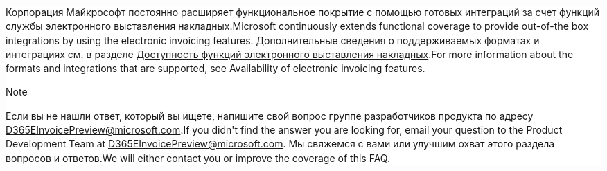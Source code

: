 <span data-ttu-id="1a127-199">Корпорация Майкрософт постоянно расширяет функциональное покрытие с помощью готовых интеграций за счет функций службы электронного выставления накладных.</span><span class="sxs-lookup"><span data-stu-id="1a127-199">Microsoft continuously extends functional coverage to provide out-of-the box integrations by using the electronic invoicing features.</span></span> <span data-ttu-id="1a127-200">Дополнительные сведения о поддерживаемых форматах и интеграциях см. в разделе [Доступность функций электронного выставления накладных](e-invoicing-configuration-rcs.md?toc=/dynamics365/finance/toc.json#availability-of-electronic-invoicing-features).</span><span class="sxs-lookup"><span data-stu-id="1a127-200">For more information about the formats and integrations that are supported, see [Availability of electronic invoicing features](e-invoicing-configuration-rcs.md?toc=/dynamics365/finance/toc.json#availability-of-electronic-invoicing-features).</span></span>

> [!NOTE] 
> <span data-ttu-id="1a127-201">Если вы не нашли ответ, который вы ищете, напишите свой вопрос группе разработчиков продукта по адресу <D365EInvoicePreview@microsoft.com>.</span><span class="sxs-lookup"><span data-stu-id="1a127-201">If you didn't find the answer you are looking for, email your question to the Product Development Team at <D365EInvoicePreview@microsoft.com>.</span></span> <span data-ttu-id="1a127-202">Мы свяжемся с вами или улучшим охват этого раздела вопросов и ответов.</span><span class="sxs-lookup"><span data-stu-id="1a127-202">We will either contact you or improve the coverage of this FAQ.</span></span>
